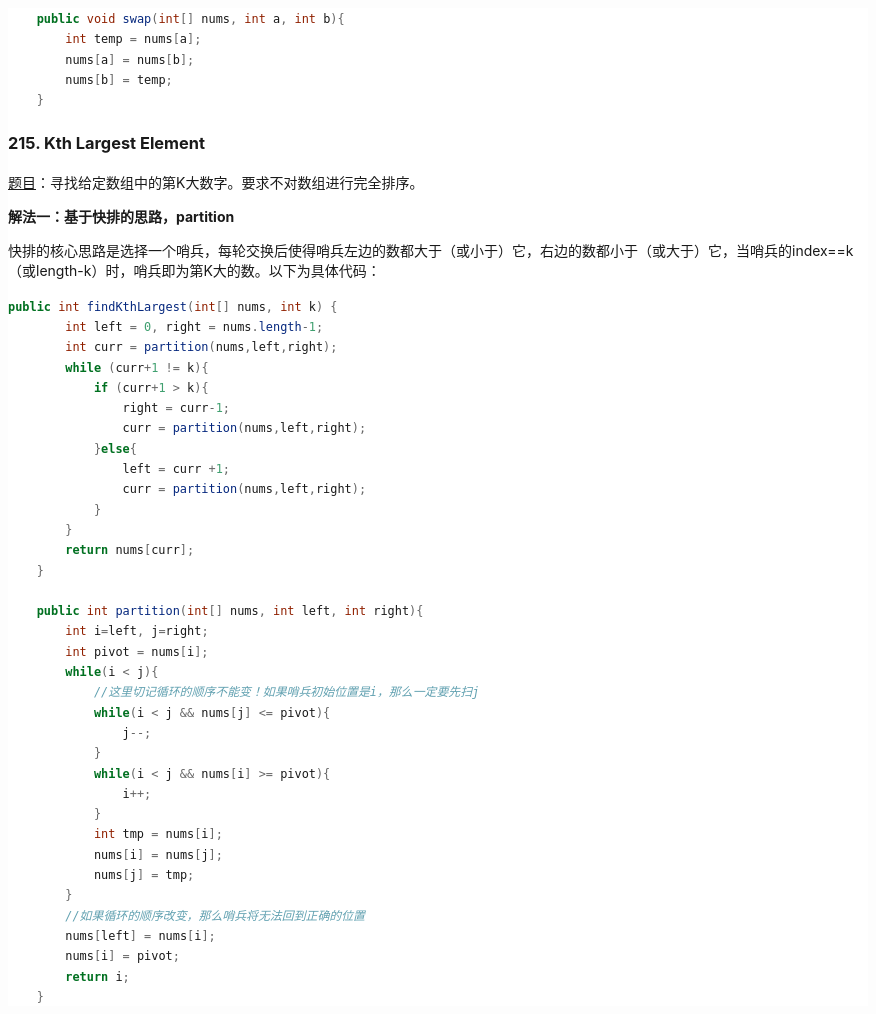 ```java
    public void swap(int[] nums, int a, int b){
        int temp = nums[a];
        nums[a] = nums[b];
        nums[b] = temp;
    }
```

### 215. Kth Largest Element

[题目](https://leetcode.com/problems/kth-largest-element-in-an-array/)：寻找给定数组中的第K大数字。要求不对数组进行完全排序。

**解法一：基于快排的思路，partition**

快排的核心思路是选择一个哨兵，每轮交换后使得哨兵左边的数都大于（或小于）它，右边的数都小于（或大于）它，当哨兵的index==k（或length-k）时，哨兵即为第K大的数。以下为具体代码：

```java
public int findKthLargest(int[] nums, int k) {
        int left = 0, right = nums.length-1;
        int curr = partition(nums,left,right);
        while (curr+1 != k){
            if (curr+1 > k){
                right = curr-1;
                curr = partition(nums,left,right);
            }else{
                left = curr +1;
                curr = partition(nums,left,right);
            }
        }
        return nums[curr];
    }

    public int partition(int[] nums, int left, int right){
        int i=left, j=right;
        int pivot = nums[i];
        while(i < j){
            //这里切记循环的顺序不能变！如果哨兵初始位置是i，那么一定要先扫j
            while(i < j && nums[j] <= pivot){
                j--;
            }
            while(i < j && nums[i] >= pivot){
                i++;
            }
            int tmp = nums[i];
            nums[i] = nums[j];
            nums[j] = tmp;
        }
        //如果循环的顺序改变，那么哨兵将无法回到正确的位置
        nums[left] = nums[i];
        nums[i] = pivot;
        return i;
    }
```
